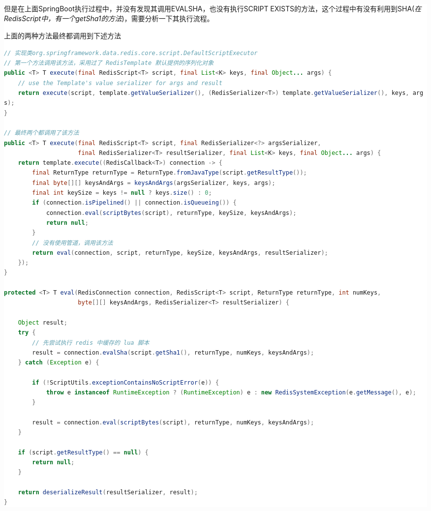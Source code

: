 ​    但是在上面SpringBoot执行过程中，并没有发现其调用EVALSHA，也没有执行SCRIPT EXISTS的方法，这个过程中有没有利用到SHA(*在RedisScript中，有一个getSha1的方法*)，需要分析一下其执行流程。

上面的两种方法最终都调用到下述方法

```java
// 实现类org.springframework.data.redis.core.script.DefaultScriptExecutor
// 第一个方法调用该方法，采用过了 RedisTemplate 默认提供的序列化对象
public <T> T execute(final RedisScript<T> script, final List<K> keys, final Object... args) {
    // use the Template's value serializer for args and result
    return execute(script, template.getValueSerializer(), (RedisSerializer<T>) template.getValueSerializer(), keys, args);
}

// 最终两个都调用了该方法
public <T> T execute(final RedisScript<T> script, final RedisSerializer<?> argsSerializer,
                     final RedisSerializer<T> resultSerializer, final List<K> keys, final Object... args) {
    return template.execute((RedisCallback<T>) connection -> {
        final ReturnType returnType = ReturnType.fromJavaType(script.getResultType());
        final byte[][] keysAndArgs = keysAndArgs(argsSerializer, keys, args);
        final int keySize = keys != null ? keys.size() : 0;
        if (connection.isPipelined() || connection.isQueueing()) {
            connection.eval(scriptBytes(script), returnType, keySize, keysAndArgs);
            return null;
        }
        // 没有使用管道，调用该方法
        return eval(connection, script, returnType, keySize, keysAndArgs, resultSerializer);
    });
}

protected <T> T eval(RedisConnection connection, RedisScript<T> script, ReturnType returnType, int numKeys,
                     byte[][] keysAndArgs, RedisSerializer<T> resultSerializer) {

    Object result;
    try {
        // 先尝试执行 redis 中缓存的 lua 脚本
        result = connection.evalSha(script.getSha1(), returnType, numKeys, keysAndArgs);
    } catch (Exception e) {

        if (!ScriptUtils.exceptionContainsNoScriptError(e)) {
            throw e instanceof RuntimeException ? (RuntimeException) e : new RedisSystemException(e.getMessage(), e);
        }

        result = connection.eval(scriptBytes(script), returnType, numKeys, keysAndArgs);
    }

    if (script.getResultType() == null) {
        return null;
    }

    return deserializeResult(resultSerializer, result);
}
```
